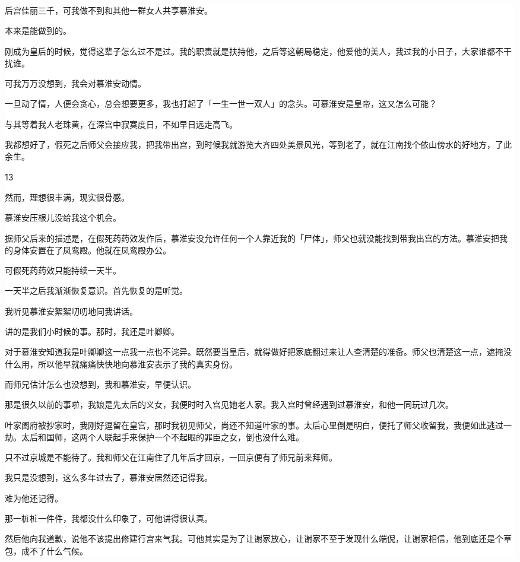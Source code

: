 
后宫佳丽三千，可我做不到和其他一群女人共享慕淮安。


本来是能做到的。


刚成为皇后的时候，觉得这辈子怎么过不是过。我的职责就是扶持他，之后等这朝局稳定，他爱他的美人，我过我的小日子，大家谁都不干扰谁。


可我万万没想到，我会对慕淮安动情。


一旦动了情，人便会贪心，总会想要更多，我也打起了「一生一世一双人」的念头。可慕淮安是皇帝，这又怎么可能？


与其等着我人老珠黄，在深宫中寂寞度日，不如早日远走高飞。


我都想好了，假死之后师父会接应我，把我带出宫，到时候我就游览大齐四处美景风光，等到老了，就在江南找个依山傍水的好地方，了此余生。


13


然而，理想很丰满，现实很骨感。


慕淮安压根儿没给我这个机会。


据师父后来的描述是，在假死药药效发作后，慕淮安没允许任何一个人靠近我的「尸体」，师父也就没能找到带我出宫的方法。慕淮安把我的身体安置在了凤鸾殿。他就在凤鸾殿办公。


可假死药药效只能持续一天半。


一天半之后我渐渐恢复意识。首先恢复的是听觉。


我听见慕淮安絮絮叨叨地同我讲话。


讲的是我们小时候的事。那时，我还是叶卿卿。


对于慕淮安知道我是叶卿卿这一点我一点也不诧异。既然要当皇后，就得做好把家底翻过来让人查清楚的准备。师父也清楚这一点，遮掩没什么用，所以他早就痛痛快快地向慕淮安表示了我的真实身份。


而师兄估计怎么也没想到，我和慕淮安，早便认识。


那是很久以前的事啦，我娘是先太后的义女，我便时时入宫见她老人家。我入宫时曾经遇到过慕淮安，和他一同玩过几次。


叶家阖府被抄家时，我刚好逗留在皇宫，那时我初见师父，尚还不知道叶家的事。太后心里倒是明白，便托了师父收留我，我便如此逃过一劫。太后和国师，这两个人联起手来保护一个不起眼的罪臣之女，倒也没什么难。


只不过京城是不能待了。我和师父在江南住了几年后才回京，一回京便有了师兄前来拜师。


我只是没想到，这么多年过去了，慕淮安居然还记得我。


难为他还记得。


那一桩桩一件件，我都没什么印象了，可他讲得很认真。


然后他向我道歉，说他不该提出修建行宫来气我。可他其实是为了让谢家放心，让谢家不至于发现什么端倪，让谢家相信，他到底还是个草包，成不了什么气候。

